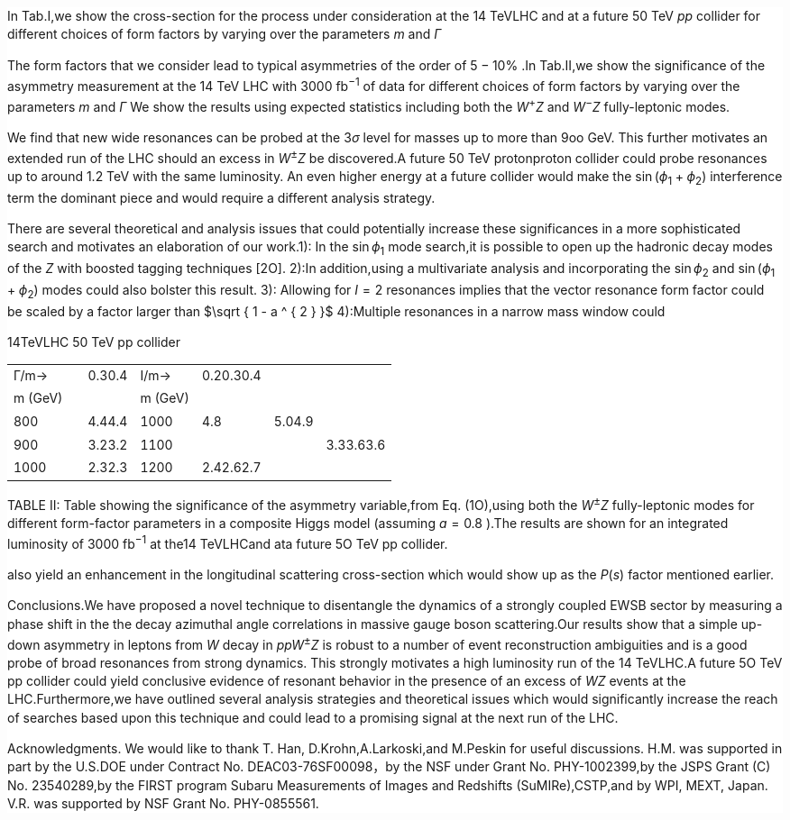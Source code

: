In Tab.I,we show the cross-section for the process under consideration at the 14 TeVLHC and at a future 50 TeV $p p$ collider for different choices of form factors by varying over the parameters $m$ and $\Gamma$

The form factors that we consider lead to typical asymmetries of the order of $5 - 1 0 \%$ .In Tab.II,we show the significance of the asymmetry measurement at the 14 TeV LHC with $\mathrm { 3 0 0 0 ~ f b ^ { - 1 } }$ of data for different choices of form factors by varying over the parameters $m$ and $\Gamma$ We show the results using expected statistics including both the $W ^ { + } Z$ and $W ^ { - } Z$ fully-leptonic modes.

We find that new wide resonances can be probed at the $3 \sigma$ level for masses up to more than 9oo GeV. This further motivates an extended run of the LHC should an excess in $W ^ { \pm } Z$ be discovered.A future 50 TeV protonproton collider could probe resonances up to around 1.2 TeV with the same luminosity. An even higher energy at a future collider would make the $\sin ( \phi _ { 1 } + \phi _ { 2 } )$ interference term the dominant piece and would require a different analysis strategy.

There are several theoretical and analysis issues that could potentially increase these significances in a more sophisticated search and motivates an elaboration of our work.1): In the $\sin \phi _ { 1 }$ mode search,it is possible to open up the hadronic decay modes of the $Z$ with boosted tagging techniques [2O]. 2):In addition,using a multivariate analysis and incorporating the $\sin \phi _ { 2 }$ and $\sin ( \phi _ { 1 } + \phi _ { 2 } )$ modes could also bolster this result. 3): Allowing for $I = 2$ resonances implies that the vector resonance form factor could be scaled by a factor larger than $\sqrt { 1 - a ^ { 2 } }$ 4):Multiple resonances in a narrow mass window could

14TeVLHC 50 TeV pp collider   

<html><body><table><tr><td>Γ/m→</td><td></td><td>0.30.4</td><td>I/m→</td><td>0.20.30.4</td><td></td><td></td></tr><tr><td>m (GeV)</td><td></td><td></td><td>m (GeV)</td><td></td><td></td><td></td></tr><tr><td>800</td><td></td><td>4.44.4</td><td>1000</td><td>4.8</td><td>5.04.9</td><td></td></tr><tr><td>900</td><td></td><td>3.23.2</td><td>1100</td><td></td><td></td><td>3.33.63.6</td></tr><tr><td>1000</td><td></td><td>2.32.3</td><td>1200</td><td>2.42.62.7</td><td></td><td></td></tr></table></body></html>

TABLE II: Table showing the significance of the asymmetry variable,from Eq. (1O),using both the $W ^ { \pm } Z$ fully-leptonic modes for different form-factor parameters in a composite Higgs model (assuming $a = 0 . 8$ ).The results are shown for an integrated luminosity of $3 0 0 0 ~ \mathrm { f b } ^ { - 1 }$ at the14 TeVLHCand ata future 5O TeV pp collider.

also yield an enhancement in the longitudinal scattering cross-section which would show up as the $P ( s )$ factor mentioned earlier.

Conclusions.We have proposed a novel technique to disentangle the dynamics of a strongly coupled EWSB sector by measuring a phase shift in the the decay azimuthal angle correlations in massive gauge boson scattering.Our results show that a simple up-down asymmetry in leptons from $W$ decay in $p p  W ^ { \pm } Z$ is robust to a number of event reconstruction ambiguities and is a good probe of broad resonances from strong dynamics. This strongly motivates a high luminosity run of the 14 TeVLHC.A future 5O TeV pp collider could yield conclusive evidence of resonant behavior in the presence of an excess of $W Z$ events at the LHC.Furthermore,we have outlined several analysis strategies and theoretical issues which would significantly increase the reach of searches based upon this technique and could lead to a promising signal at the next run of the LHC.

Acknowledgments. We would like to thank T. Han, D.Krohn,A.Larkoski,and M.Peskin for useful discussions. H.M. was supported in part by the U.S.DOE under Contract No. DEAC03-76SF00098，by the NSF under Grant No. PHY-1002399,by the JSPS Grant (C) No. 23540289,by the FIRST program Subaru Measurements of Images and Redshifts (SuMIRe),CSTP,and by WPI, MEXT, Japan. V.R. was supported by NSF Grant No. PHY-0855561.
